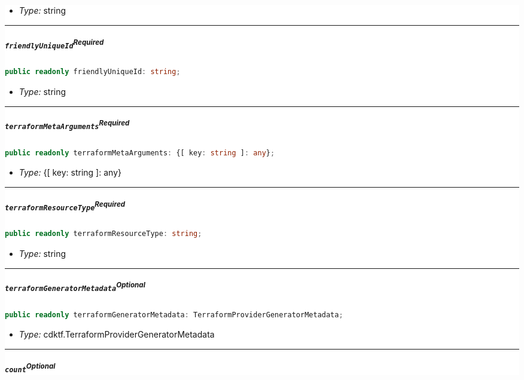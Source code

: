 - *Type:* string

---

##### `friendlyUniqueId`<sup>Required</sup> <a name="friendlyUniqueId" id="@cdktf/provider-cloudflare.dataCloudflarePageShieldPolicy.DataCloudflarePageShieldPolicy.property.friendlyUniqueId"></a>

```typescript
public readonly friendlyUniqueId: string;
```

- *Type:* string

---

##### `terraformMetaArguments`<sup>Required</sup> <a name="terraformMetaArguments" id="@cdktf/provider-cloudflare.dataCloudflarePageShieldPolicy.DataCloudflarePageShieldPolicy.property.terraformMetaArguments"></a>

```typescript
public readonly terraformMetaArguments: {[ key: string ]: any};
```

- *Type:* {[ key: string ]: any}

---

##### `terraformResourceType`<sup>Required</sup> <a name="terraformResourceType" id="@cdktf/provider-cloudflare.dataCloudflarePageShieldPolicy.DataCloudflarePageShieldPolicy.property.terraformResourceType"></a>

```typescript
public readonly terraformResourceType: string;
```

- *Type:* string

---

##### `terraformGeneratorMetadata`<sup>Optional</sup> <a name="terraformGeneratorMetadata" id="@cdktf/provider-cloudflare.dataCloudflarePageShieldPolicy.DataCloudflarePageShieldPolicy.property.terraformGeneratorMetadata"></a>

```typescript
public readonly terraformGeneratorMetadata: TerraformProviderGeneratorMetadata;
```

- *Type:* cdktf.TerraformProviderGeneratorMetadata

---

##### `count`<sup>Optional</sup> <a name="count" id="@cdktf/provider-cloudflare.dataCloudflarePageShieldPolicy.DataCloudflarePageShieldPolicy.property.count"></a>
